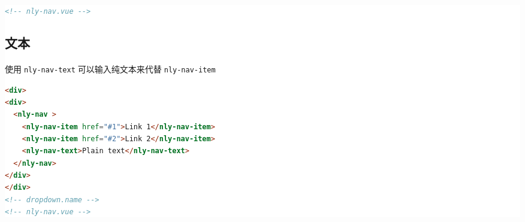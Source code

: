 ```html
<!-- nly-nav.vue -->
```

## 文本

使用 `nly-nav-text` 可以输入纯文本来代替 `nly-nav-item`

```html
<div>
<div>
  <nly-nav >
    <nly-nav-item href="#1">Link 1</nly-nav-item>
    <nly-nav-item href="#2">Link 2</nly-nav-item>
    <nly-nav-text>Plain text</nly-nav-text>
  </nly-nav>
</div>
</div>
<!-- dropdown.name -->
<!-- nly-nav.vue -->
```